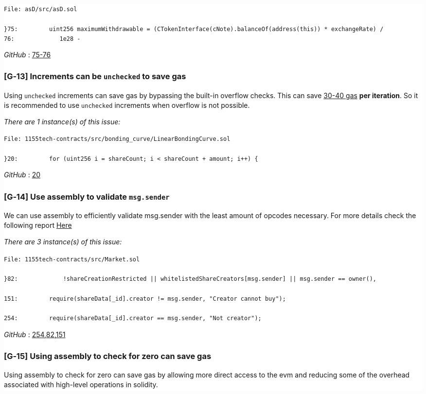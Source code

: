 ```solidity
File: asD/src/asD.sol

}75:         uint256 maximumWithdrawable = (CTokenInterface(cNote).balanceOf(address(this)) * exchangeRate) /
76:             1e28 -
```


*GitHub* : [75-76](https://github.com/code-423n4/2023-11-canto/blob/516099801101950ac9e1117a70e095b06f9bf6a1/asD/src/asD.sol#L75-L76)
### [G&#x2011;13]<a name="G&#x2011;13"></a> Increments can be `unchecked` to save gas
Using `unchecked` increments can save gas by bypassing the built-in overflow checks. This can save [30-40 gas](https://gist.github.com/hrkrshnn/ee8fabd532058307229d65dcd5836ddc#the-increment-in-for-loop-post-condition-can-be-made-unchecked) **per iteration**. So it is recommended to use `unchecked` increments when overflow is not possible.

*There are 1 instance(s) of this issue:*

```solidity
File: 1155tech-contracts/src/bonding_curve/LinearBondingCurve.sol

}20:         for (uint256 i = shareCount; i < shareCount + amount; i++) {
```


*GitHub* : [20](https://github.com/code-423n4/2023-11-canto/blob/516099801101950ac9e1117a70e095b06f9bf6a1/1155tech-contracts/src/bonding_curve/LinearBondingCurve.sol#L20)
### [G&#x2011;14]<a name="G&#x2011;14"></a> Use assembly to validate `msg.sender`
We can use assembly to efficiently validate msg.sender with the least amount of opcodes necessary. For more details check the following report [Here](https://code4rena.com/reports/2023-05-juicebox#g-06-use-assembly-to-validate-msgsender)

*There are 3 instance(s) of this issue:*

```solidity
File: 1155tech-contracts/src/Market.sol

}82:             !shareCreationRestricted || whitelistedShareCreators[msg.sender] || msg.sender == owner(),

151:         require(shareData[_id].creator != msg.sender, "Creator cannot buy");

254:         require(shareData[_id].creator == msg.sender, "Not creator");
```


*GitHub* : [254](https://github.com/code-423n4/2023-11-canto/blob/516099801101950ac9e1117a70e095b06f9bf6a1/1155tech-contracts/src/Market.sol#L254),[82](https://github.com/code-423n4/2023-11-canto/blob/516099801101950ac9e1117a70e095b06f9bf6a1/1155tech-contracts/src/Market.sol#L82),[151](https://github.com/code-423n4/2023-11-canto/blob/516099801101950ac9e1117a70e095b06f9bf6a1/1155tech-contracts/src/Market.sol#L151)
### [G&#x2011;15]<a name="G&#x2011;15"></a> Using assembly to check for zero can save gas
Using assembly to check for zero can save gas by allowing more direct access to the evm and reducing some of the overhead associated with high-level operations in solidity.

